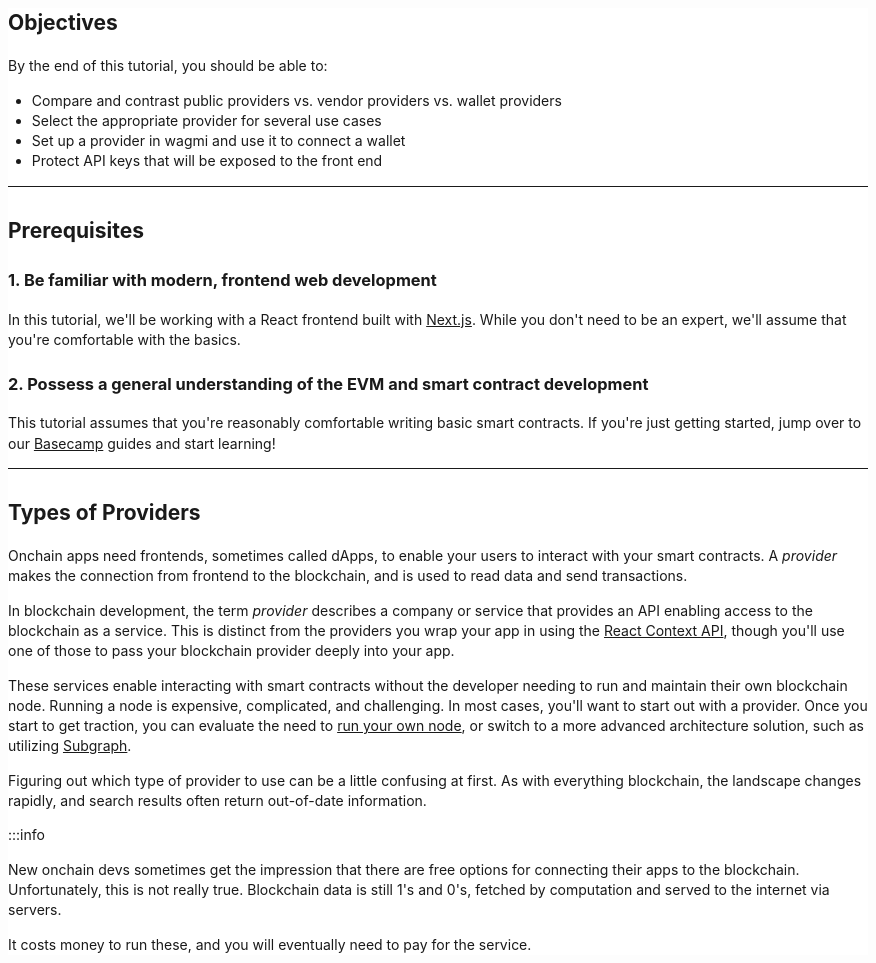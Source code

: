 
## Objectives

By the end of this tutorial, you should be able to:

- Compare and contrast public providers vs. vendor providers vs. wallet providers
- Select the appropriate provider for several use cases
- Set up a provider in wagmi and use it to connect a wallet
- Protect API keys that will be exposed to the front end

---

## Prerequisites

### 1. Be familiar with modern, frontend web development

In this tutorial, we'll be working with a React frontend built with [Next.js]. While you don't need to be an expert, we'll assume that you're comfortable with the basics.

### 2. Possess a general understanding of the EVM and smart contract development

This tutorial assumes that you're reasonably comfortable writing basic smart contracts. If you're just getting started, jump over to our [Basecamp] guides and start learning!

---

## Types of Providers

Onchain apps need frontends, sometimes called dApps, to enable your users to interact with your smart contracts. A _provider_ makes the connection from frontend to the blockchain, and is used to read data and send transactions.

In blockchain development, the term _provider_ describes a company or service that provides an API enabling access to the blockchain as a service. This is distinct from the providers you wrap your app in using the [React Context API], though you'll use one of those to pass your blockchain provider deeply into your app.

These services enable interacting with smart contracts without the developer needing to run and maintain their own blockchain node. Running a node is expensive, complicated, and challenging. In most cases, you'll want to start out with a provider. Once you start to get traction, you can evaluate the need to [run your own node], or switch to a more advanced architecture solution, such as utilizing [Subgraph].

Figuring out which type of provider to use can be a little confusing at first. As with everything blockchain, the landscape changes rapidly, and search results often return out-of-date information.

:::info

New onchain devs sometimes get the impression that there are free options for connecting their apps to the blockchain. Unfortunately, this is not really true. Blockchain data is still 1's and 0's, fetched by computation and served to the internet via servers.

It costs money to run these, and you will eventually need to pay for the service.


[Basecamp]: https://base.org/camp
[Next.js]: https://nextjs.org/
[RainbowKit]: https://rainbowkit.com/
[wagmi]: https://wagmi.sh/
[viem]: https://viem.sh/
[wagmi]: https://wagmi.sh
[quick start]: https://www.rainbowkit.com/docs/installation
[context providers]: https://react.dev/learn/passing-data-deeply-with-context
[WalletConnect]: https://cloud.walletconnect.com/
[JSON RPC provider]: https://wagmi.sh/react/providers/jsonRpc
[Alchemy]: https://www.alchemy.com/
[QuickNode]: https://www.quicknode.com/
[allowlist]: https://docs.alchemy.com/docs/how-to-add-allowlists-to-your-apps-for-enhanced-security
[smart contract development]: https://base.org/camp
[Subgraph]: https://thegraph.com/docs/en/developing/creating-a-subgraph/
[data for Base Sepolia here]: https://github.com/wagmi-dev/viem/blob/main/src/chains/definitions/baseSepolia.ts
[Base]: https://docs.base.org/network-information
[Optimism]: https://community.optimism.io/docs/useful-tools/networks/
[EIP-1193]: https://eips.ethereum.org/EIPS/eip-1193
[QuickNode]: https://www.quicknode.com/
[Alchemy Costs]: https://docs.alchemy.com/reference/compute-unit-costs
[QuickNode Costs]: https://www.quicknode.com/api-credits/base
[Coinbase Developer Platform (CDP)]: https://portal.cdp.coinbase.com/
[CDP Costs]: https://portal.cdp.coinbase.com/products/base
[smart contract development]: https://base.org/camp
[run your own node]: https://docs.base.org/guides/run-a-base-node
[React Context API]: https://react.dev/learn/passing-data-deeply-with-context
[Building an Onchain App]: https://docs.base.org/base-camp/docs/frontend-setup/building-an-onchain-app
[`createConfig`]: https://wagmi.sh/react/api/createConfig
[`transports`]: https://wagmi.sh/react/api/transports
[`fallback`]: https://wagmi.sh/core/api/transports/fallback
[no longer baked into wagmi]: https://wagmi.sh/react/guides/migrate-from-v1-to-v2#removed-wagmi-providers-entrypoints